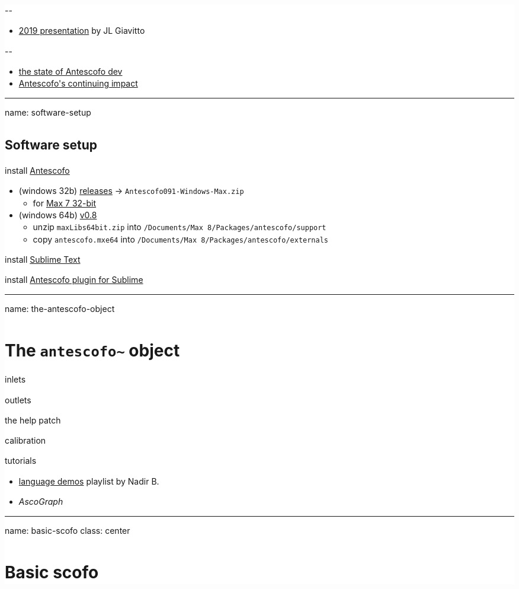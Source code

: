 --

- [2019 presentation](https://www.hesge.ch/hem/sites/default/files/contributions/presentation_jean-louis_giavitto_colloque_gesture-capture-notation_2019.pdf) by JL Giavitto

--
- [the state of Antescofo dev](https://discussion.forum.ircam.fr/t/tutorial-issues-and-antescofo-prospects/25838)
- [Antescofo's continuing impact](https://scholar.google.com/scholar?start=20&q=antescofo&hl=en&as_sdt=0,5&as_ylo=2018)

---
name: software-setup
## Software setup

install [Antescofo](https://forum.ircam.fr/projects/detail/antescofo/)
- (windows 32b) [releases](https://forum.ircam.fr/projects/releases/antescofo/) → `Antescofo091-Windows-Max.zip` 
  - for [Max 7 32-bit](https://cycling74.com/downloads/older)
- (windows 64b) [v0.8](https://discussion.forum.ircam.fr/t/antescofo-for-windows-10-64-bit/20231/7)
  - unzip `maxLibs64bit.zip` into `/Documents/Max 8/Packages/antescofo/support`
  - copy `antescofo.mxe64` into `/Documents/Max 8/Packages/antescofo/externals`

install [Sublime Text](https://www.sublimetext.com/)

install [Antescofo plugin for Sublime](https://packagecontrol.io/packages/Antescofo)

---
name: the-antescofo-object
# The `antescofo~` object

inlets

outlets

the help patch

calibration

tutorials
- [language demos](https://youtu.be/ODrl0c-M3dA?list=PLJ-R9Hd3xi4D5x8du-yWZOy8lGNEdgn4a) playlist by Nadir B.

- *AscoGraph*

---
name: basic-scofo
class: center
# Basic scofo

